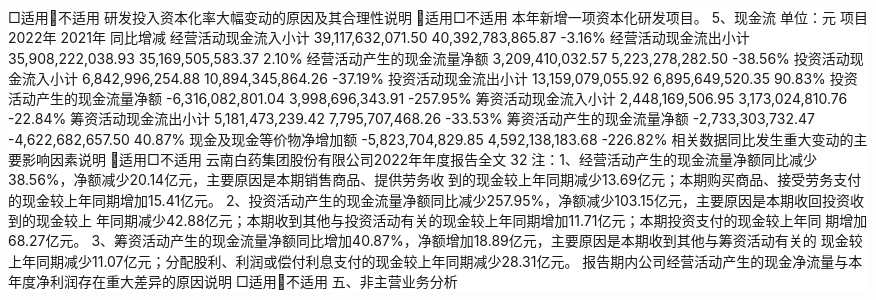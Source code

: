 □适用不适用
研发投入资本化率大幅变动的原因及其合理性说明
适用□不适用
本年新增一项资本化研发项目。
5、现金流
单位：元
项目
2022年
2021年
同比增减
经营活动现金流入小计
39,117,632,071.50
40,392,783,865.87
-3.16%
经营活动现金流出小计
35,908,222,038.93
35,169,505,583.37
2.10%
经营活动产生的现金流量净额
3,209,410,032.57
5,223,278,282.50
-38.56%
投资活动现金流入小计
6,842,996,254.88
10,894,345,864.26
-37.19%
投资活动现金流出小计
13,159,079,055.92
6,895,649,520.35
90.83%
投资活动产生的现金流量净额
-6,316,082,801.04
3,998,696,343.91
-257.95%
筹资活动现金流入小计
2,448,169,506.95
3,173,024,810.76
-22.84%
筹资活动现金流出小计
5,181,473,239.42
7,795,707,468.26
-33.53%
筹资活动产生的现金流量净额
-2,733,303,732.47
-4,622,682,657.50
40.87%
现金及现金等价物净增加额
-5,823,704,829.85
4,592,138,183.68
-226.82%
相关数据同比发生重大变动的主要影响因素说明
适用□不适用
云南白药集团股份有限公司2022年年度报告全文
32
注：1、经营活动产生的现金流量净额同比减少38.56%，净额减少20.14亿元，主要原因是本期销售商品、提供劳务收
到的现金较上年同期减少13.69亿元；本期购买商品、接受劳务支付的现金较上年同期增加15.41亿元。
2、投资活动产生的现金流量净额同比减少257.95%，净额减少103.15亿元，主要原因是本期收回投资收到的现金较上
年同期减少42.88亿元；本期收到其他与投资活动有关的现金较上年同期增加11.71亿元；本期投资支付的现金较上年同
期增加68.27亿元。
3、筹资活动产生的现金流量净额同比增加40.87%，净额增加18.89亿元，主要原因是本期收到其他与筹资活动有关的
现金较上年同期减少11.07亿元；分配股利、利润或偿付利息支付的现金较上年同期减少28.31亿元。
报告期内公司经营活动产生的现金净流量与本年度净利润存在重大差异的原因说明
□适用不适用
五、非主营业务分析